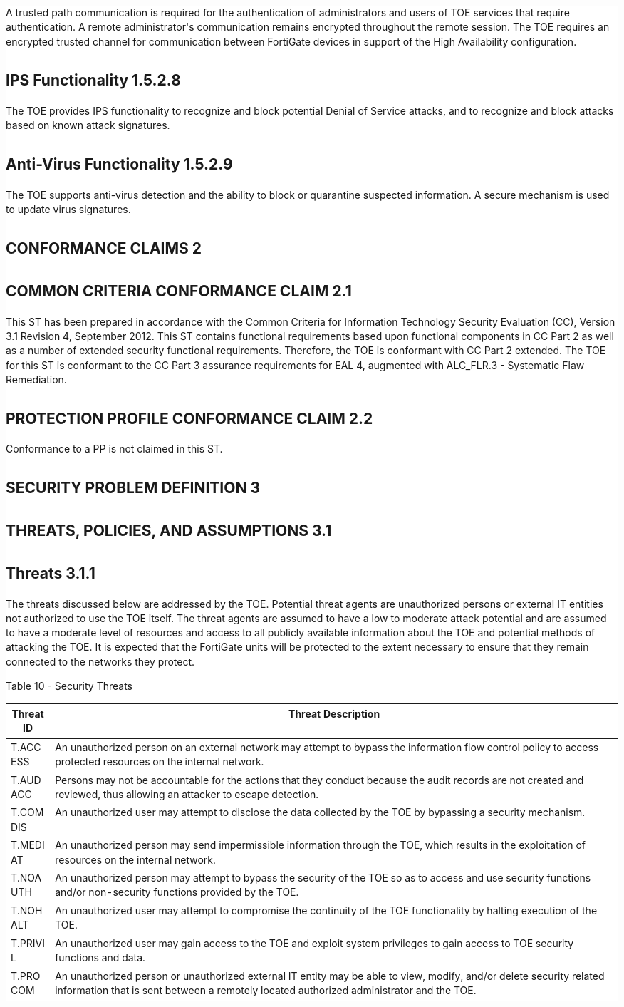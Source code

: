 A trusted path communication is required for the authentication of administrators and users of TOE services that require authentication. A remote administrator's communication remains encrypted throughout the remote session. The TOE requires an encrypted trusted channel for communication between FortiGate devices in support of the High Availability configuration.

## IPS Functionality 1.5.2.8

The TOE provides IPS functionality to recognize and block potential Denial of Service attacks, and to recognize and block attacks based on known attack signatures.

## Anti-Virus Functionality 1.5.2.9

The TOE supports anti-virus detection and the ability to block or quarantine suspected information. A secure mechanism is used to update virus signatures.

## CONFORMANCE CLAIMS 2

## COMMON CRITERIA CONFORMANCE CLAIM 2.1

This ST has been prepared in accordance with the Common Criteria for Information Technology Security Evaluation (CC), Version 3.1 Revision 4, September 2012. This ST contains functional requirements based upon functional components in CC Part 2 as well as a number of extended security functional requirements. Therefore, the TOE is conformant with CC Part 2 extended. The TOE for this ST is conformant to the CC Part 3 assurance requirements for EAL 4, augmented with ALC\_FLR.3 - Systematic Flaw Remediation.

## PROTECTION PROFILE CONFORMANCE CLAIM 2.2

Conformance to a PP is not claimed in this ST.

## SECURITY PROBLEM DEFINITION 3

## THREATS, POLICIES, AND ASSUMPTIONS 3.1

## Threats 3.1.1

The threats discussed below are addressed by the TOE. Potential threat agents are unauthorized persons or external IT entities not authorized to use the TOE itself. The threat agents are assumed to have a low to moderate attack potential and are assumed to have a moderate level of resources and access to all publicly available information about the TOE and potential methods of attacking the TOE. It is expected that the FortiGate units will be protected to the extent necessary to ensure that they remain connected to the networks they protect.

Table 10 - Security Threats

| Threat ID   | Threat Description                                                                                                                                                                                              |
|-------------|-----------------------------------------------------------------------------------------------------------------------------------------------------------------------------------------------------------------|
| T.ACCESS    | An unauthorized person on an external network may attempt to bypass the information flow control policy to access protected resources on the internal network.                                                  |
| T.AUDACC    | Persons may not be accountable for the actions that they conduct because the audit records are not created and reviewed, thus allowing an attacker to escape detection.                                         |
| T.COMDIS    | An unauthorized user may attempt to disclose the data collected by the TOE by bypassing a security mechanism.                                                                                                   |
| T.MEDIAT    | An unauthorized person may send impermissible information through the TOE, which results in the exploitation of resources on the internal network.                                                              |
| T.NOAUTH    | An unauthorized person may attempt to bypass the security of the TOE so as to access and use security functions and/or non-security functions provided by the TOE.                                              |
| T.NOHALT    | An unauthorized user may attempt to compromise the continuity of the TOE functionality by halting execution of the TOE.                                                                                         |
| T.PRIVIL    | An unauthorized user may gain access to the TOE and exploit system privileges to gain access to TOE security functions and data.                                                                                |
| T.PROCOM    | An unauthorized person or unauthorized external IT entity may be able to view, modify, and/or delete security related information that is sent between a remotely located authorized administrator and the TOE. |